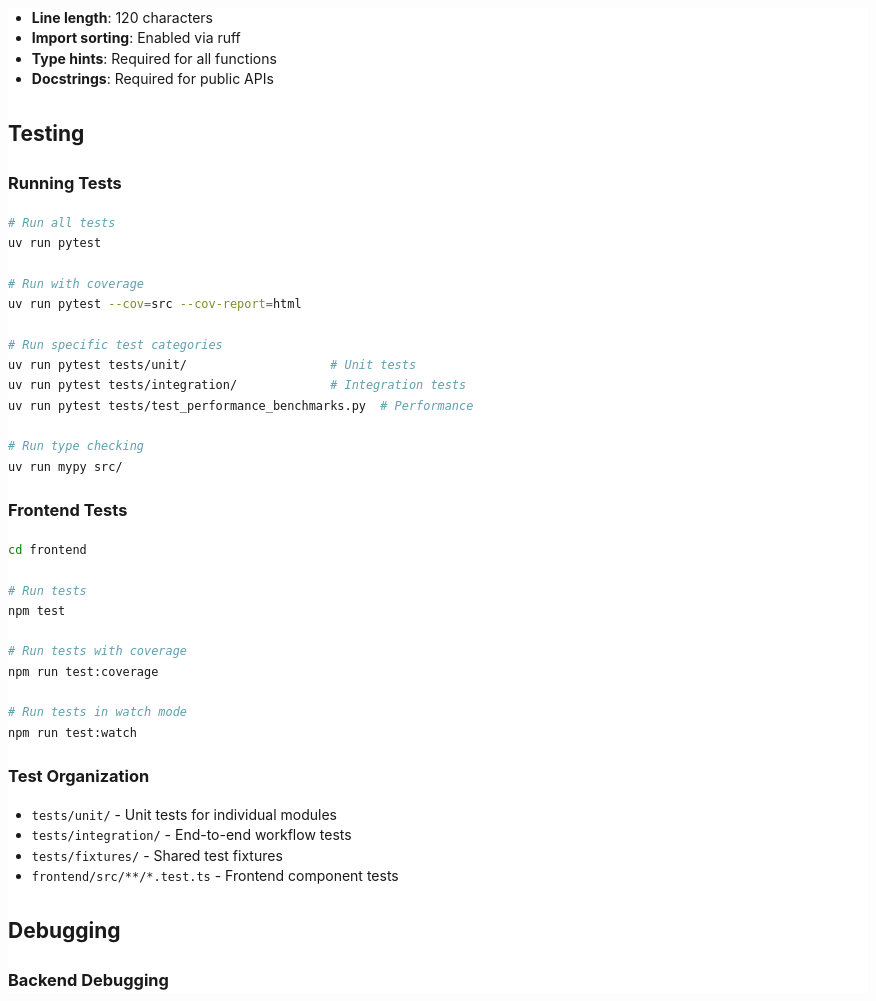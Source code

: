 - **Line length**: 120 characters
- **Import sorting**: Enabled via ruff
- **Type hints**: Required for all functions
- **Docstrings**: Required for public APIs

## Testing

### Running Tests

```bash
# Run all tests
uv run pytest

# Run with coverage
uv run pytest --cov=src --cov-report=html

# Run specific test categories
uv run pytest tests/unit/                    # Unit tests
uv run pytest tests/integration/             # Integration tests
uv run pytest tests/test_performance_benchmarks.py  # Performance

# Run type checking
uv run mypy src/
```

### Frontend Tests

```bash
cd frontend

# Run tests
npm test

# Run tests with coverage
npm run test:coverage

# Run tests in watch mode
npm run test:watch
```

### Test Organization

- `tests/unit/` - Unit tests for individual modules
- `tests/integration/` - End-to-end workflow tests
- `tests/fixtures/` - Shared test fixtures
- `frontend/src/**/*.test.ts` - Frontend component tests

## Debugging

### Backend Debugging
